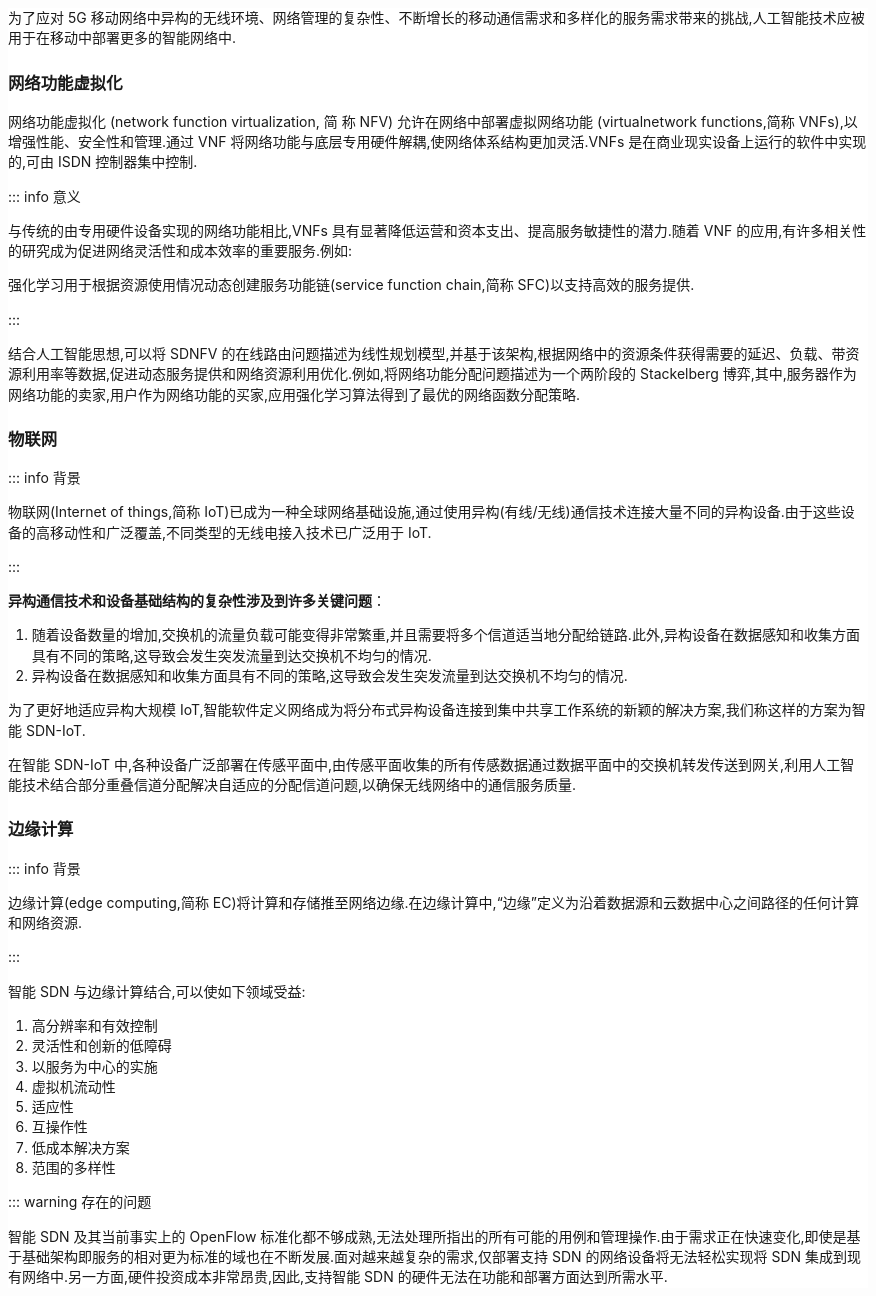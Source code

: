 为了应对 5G 移动网络中异构的无线环境、网络管理的复杂性、不断增长的移动通信需求和多样化的服务需求带来的挑战,人工智能技术应被用于在移动中部署更多的智能网络中.

### 网络功能虚拟化

网络功能虚拟化 (network function virtualization, 简 称 NFV) 允许在网络中部署虚拟网络功能 (virtualnetwork functions,简称 VNFs),以增强性能、安全性和管理.通过 VNF 将网络功能与底层专用硬件解耦,使网络体系结构更加灵活.VNFs 是在商业现实设备上运行的软件中实现的,可由 ISDN 控制器集中控制.

::: info 意义

与传统的由专用硬件设备实现的网络功能相比,VNFs 具有显著降低运营和资本支出、提高服务敏捷性的潜力.随着 VNF 的应用,有许多相关性的研究成为促进网络灵活性和成本效率的重要服务.例如:

强化学习用于根据资源使用情况动态创建服务功能链(service function chain,简称 SFC)以支持高效的服务提供.

:::

结合人工智能思想,可以将 SDNFV 的在线路由问题描述为线性规划模型,并基于该架构,根据网络中的资源条件获得需要的延迟、负载、带资源利用率等数据,促进动态服务提供和网络资源利用优化.例如,将网络功能分配问题描述为一个两阶段的 Stackelberg 博弈,其中,服务器作为网络功能的卖家,用户作为网络功能的买家,应用强化学习算法得到了最优的网络函数分配策略.

### 物联网

::: info 背景

物联网(Internet of things,简称 IoT)已成为一种全球网络基础设施,通过使用异构(有线/无线)通信技术连接大量不同的异构设备.由于这些设备的高移动性和广泛覆盖,不同类型的无线电接入技术已广泛用于 IoT.

:::

**异构通信技术和设备基础结构的复杂性涉及到许多关键问题**：

1. 随着设备数量的增加,交换机的流量负载可能变得非常繁重,并且需要将多个信道适当地分配给链路.此外,异构设备在数据感知和收集方面具有不同的策略,这导致会发生突发流量到达交换机不均匀的情况.
2. 异构设备在数据感知和收集方面具有不同的策略,这导致会发生突发流量到达交换机不均匀的情况.

为了更好地适应异构大规模 IoT,智能软件定义网络成为将分布式异构设备连接到集中共享工作系统的新颖的解决方案,我们称这样的方案为智能 SDN-IoT.

在智能 SDN-IoT 中,各种设备广泛部署在传感平面中,由传感平面收集的所有传感数据通过数据平面中的交换机转发传送到网关,利用人工智能技术结合部分重叠信道分配解决自适应的分配信道问题,以确保无线网络中的通信服务质量.

### 边缘计算

::: info 背景

边缘计算(edge computing,简称 EC)将计算和存储推至网络边缘.在边缘计算中,“边缘”定义为沿着数据源和云数据中心之间路径的任何计算和网络资源.

:::

智能 SDN 与边缘计算结合,可以使如下领域受益:

1. 高分辨率和有效控制
2. 灵活性和创新的低障碍
3. 以服务为中心的实施
4. 虚拟机流动性
5. 适应性
6. 互操作性
7. 低成本解决方案
8. 范围的多样性

::: warning 存在的问题

智能 SDN 及其当前事实上的 OpenFlow 标准化都不够成熟,无法处理所指出的所有可能的用例和管理操作.由于需求正在快速变化,即使是基于基础架构即服务的相对更为标准的域也在不断发展.面对越来越复杂的需求,仅部署支持 SDN 的网络设备将无法轻松实现将 SDN 集成到现有网络中.另一方面,硬件投资成本非常昂贵,因此,支持智能 SDN 的硬件无法在功能和部署方面达到所需水平.
